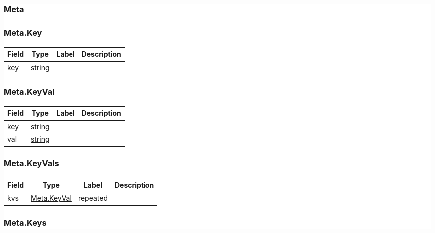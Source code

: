 




<a name="payload.Meta"></a>

### Meta







<a name="payload.Meta.Key"></a>

### Meta.Key



| Field | Type | Label | Description |
| ----- | ---- | ----- | ----------- |
| key | [string](#string) |  |  |






<a name="payload.Meta.KeyVal"></a>

### Meta.KeyVal



| Field | Type | Label | Description |
| ----- | ---- | ----- | ----------- |
| key | [string](#string) |  |  |
| val | [string](#string) |  |  |






<a name="payload.Meta.KeyVals"></a>

### Meta.KeyVals



| Field | Type | Label | Description |
| ----- | ---- | ----- | ----------- |
| kvs | [Meta.KeyVal](#payload.Meta.KeyVal) | repeated |  |






<a name="payload.Meta.Keys"></a>

### Meta.Keys
